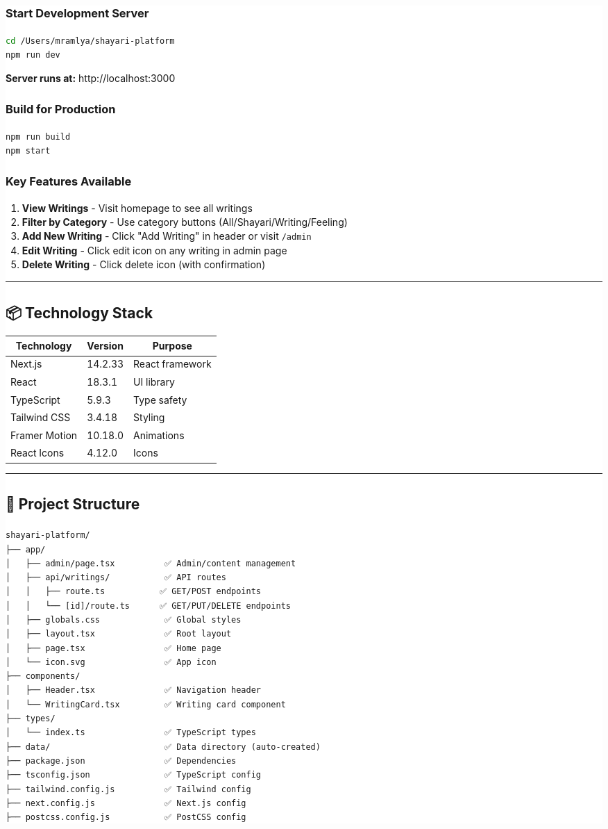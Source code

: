 ### Start Development Server
```bash
cd /Users/mramlya/shayari-platform
npm run dev
```
**Server runs at:** http://localhost:3000

### Build for Production
```bash
npm run build
npm start
```

### Key Features Available
1. **View Writings** - Visit homepage to see all writings
2. **Filter by Category** - Use category buttons (All/Shayari/Writing/Feeling)
3. **Add New Writing** - Click "Add Writing" in header or visit `/admin`
4. **Edit Writing** - Click edit icon on any writing in admin page
5. **Delete Writing** - Click delete icon (with confirmation)

---

## 📦 Technology Stack

| Technology | Version | Purpose |
|------------|---------|---------|
| Next.js | 14.2.33 | React framework |
| React | 18.3.1 | UI library |
| TypeScript | 5.9.3 | Type safety |
| Tailwind CSS | 3.4.18 | Styling |
| Framer Motion | 10.18.0 | Animations |
| React Icons | 4.12.0 | Icons |

---

## 📁 Project Structure

```
shayari-platform/
├── app/
│   ├── admin/page.tsx          ✅ Admin/content management
│   ├── api/writings/           ✅ API routes
│   │   ├── route.ts           ✅ GET/POST endpoints
│   │   └── [id]/route.ts      ✅ GET/PUT/DELETE endpoints
│   ├── globals.css             ✅ Global styles
│   ├── layout.tsx              ✅ Root layout
│   ├── page.tsx                ✅ Home page
│   └── icon.svg                ✅ App icon
├── components/
│   ├── Header.tsx              ✅ Navigation header
│   └── WritingCard.tsx         ✅ Writing card component
├── types/
│   └── index.ts                ✅ TypeScript types
├── data/                       ✅ Data directory (auto-created)
├── package.json                ✅ Dependencies
├── tsconfig.json               ✅ TypeScript config
├── tailwind.config.js          ✅ Tailwind config
├── next.config.js              ✅ Next.js config
├── postcss.config.js           ✅ PostCSS config
```